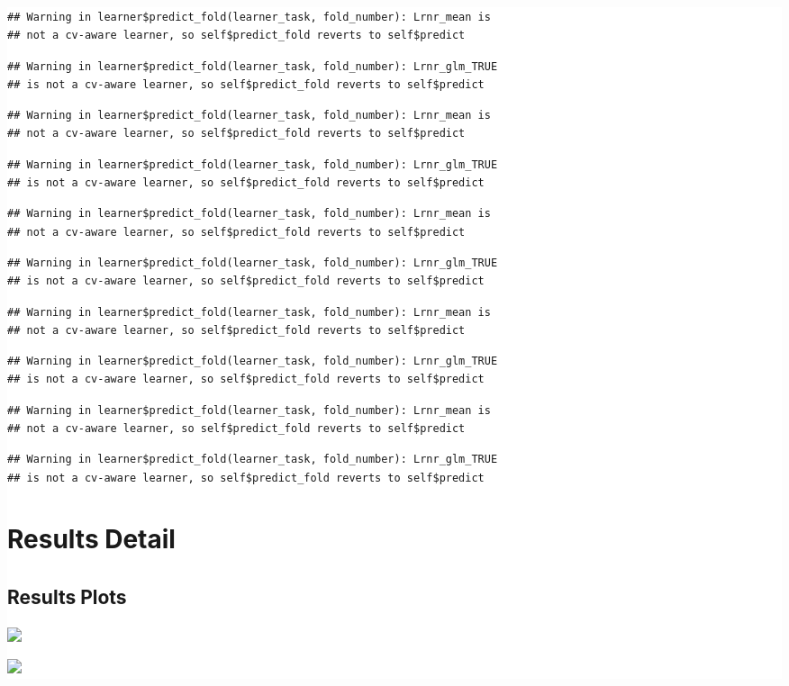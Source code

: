 ```
## Warning in learner$predict_fold(learner_task, fold_number): Lrnr_mean is
## not a cv-aware learner, so self$predict_fold reverts to self$predict
```

```
## Warning in learner$predict_fold(learner_task, fold_number): Lrnr_glm_TRUE
## is not a cv-aware learner, so self$predict_fold reverts to self$predict
```

```
## Warning in learner$predict_fold(learner_task, fold_number): Lrnr_mean is
## not a cv-aware learner, so self$predict_fold reverts to self$predict
```

```
## Warning in learner$predict_fold(learner_task, fold_number): Lrnr_glm_TRUE
## is not a cv-aware learner, so self$predict_fold reverts to self$predict
```

```
## Warning in learner$predict_fold(learner_task, fold_number): Lrnr_mean is
## not a cv-aware learner, so self$predict_fold reverts to self$predict
```

```
## Warning in learner$predict_fold(learner_task, fold_number): Lrnr_glm_TRUE
## is not a cv-aware learner, so self$predict_fold reverts to self$predict
```

```
## Warning in learner$predict_fold(learner_task, fold_number): Lrnr_mean is
## not a cv-aware learner, so self$predict_fold reverts to self$predict
```

```
## Warning in learner$predict_fold(learner_task, fold_number): Lrnr_glm_TRUE
## is not a cv-aware learner, so self$predict_fold reverts to self$predict
```

```
## Warning in learner$predict_fold(learner_task, fold_number): Lrnr_mean is
## not a cv-aware learner, so self$predict_fold reverts to self$predict
```

```
## Warning in learner$predict_fold(learner_task, fold_number): Lrnr_glm_TRUE
## is not a cv-aware learner, so self$predict_fold reverts to self$predict
```




# Results Detail

## Results Plots
![](/tmp/f8549d24-44eb-4dc7-9b57-fc6df7c0493a/6aa6a3f1-2d32-458e-9953-fbe84c0ea9dc/REPORT_files/figure-html/plot_tsm-1.png)

![](/tmp/f8549d24-44eb-4dc7-9b57-fc6df7c0493a/6aa6a3f1-2d32-458e-9953-fbe84c0ea9dc/REPORT_files/figure-html/plot_rr-1.png)
